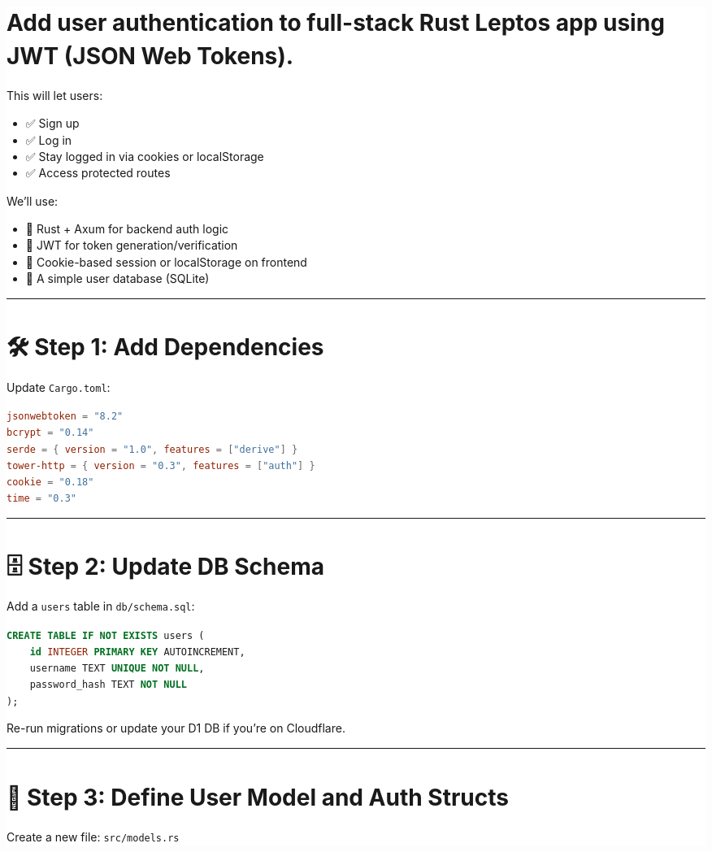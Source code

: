 # Add user authentication to full-stack Rust Leptos app using **JWT (JSON Web Tokens)**.

This will let users:
- ✅ Sign up
- ✅ Log in
- ✅ Stay logged in via cookies or localStorage
- ✅ Access protected routes

We’ll use:
- 🦀 Rust + Axum for backend auth logic
- 🔐 JWT for token generation/verification
- 🍪 Cookie-based session or localStorage on frontend
- 🧬 A simple user database (SQLite)

---

# 🛠️ Step 1: Add Dependencies

Update `Cargo.toml`:

```toml
jsonwebtoken = "8.2"
bcrypt = "0.14"
serde = { version = "1.0", features = ["derive"] }
tower-http = { version = "0.3", features = ["auth"] }
cookie = "0.18"
time = "0.3"
```

---

# 🗄️ Step 2: Update DB Schema

Add a `users` table in `db/schema.sql`:

```sql
CREATE TABLE IF NOT EXISTS users (
    id INTEGER PRIMARY KEY AUTOINCREMENT,
    username TEXT UNIQUE NOT NULL,
    password_hash TEXT NOT NULL
);
```

Re-run migrations or update your D1 DB if you’re on Cloudflare.

---

# 🧱 Step 3: Define User Model and Auth Structs

Create a new file: `src/models.rs`
